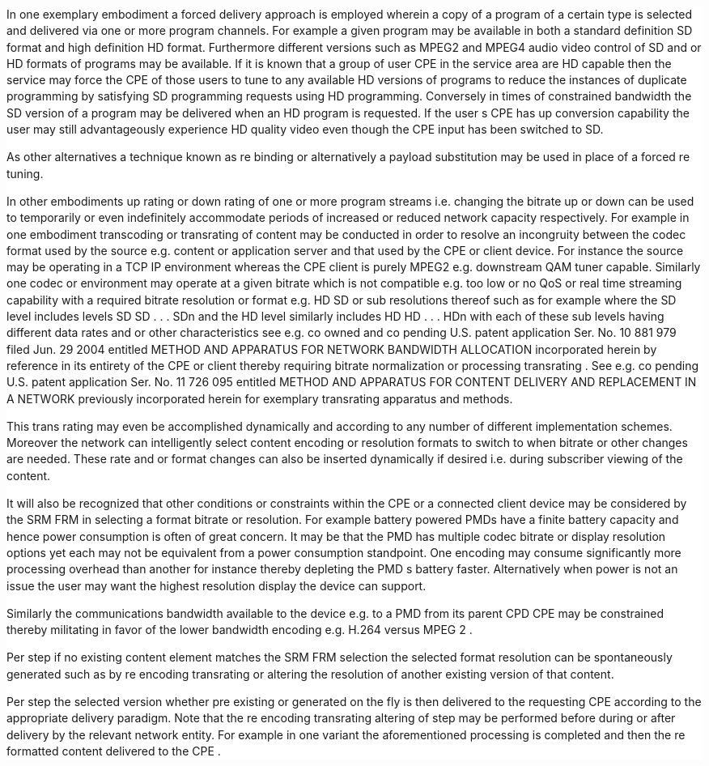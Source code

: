 In one exemplary embodiment a forced delivery approach is employed wherein a copy of a program of a certain type is selected and delivered via one or more program channels. For example a given program may be available in both a standard definition SD format and high definition HD format. Furthermore different versions such as MPEG2 and MPEG4 audio video control of SD and or HD formats of programs may be available. If it is known that a group of user CPE in the service area are HD capable then the service may force the CPE of those users to tune to any available HD versions of programs to reduce the instances of duplicate programming by satisfying SD programming requests using HD programming. Conversely in times of constrained bandwidth the SD version of a program may be delivered when an HD program is requested. If the user s CPE has up conversion capability the user may still advantageously experience HD quality video even though the CPE input has been switched to SD.

As other alternatives a technique known as re binding or alternatively a payload substitution may be used in place of a forced re tuning.

In other embodiments up rating or down rating of one or more program streams i.e. changing the bitrate up or down can be used to temporarily or even indefinitely accommodate periods of increased or reduced network capacity respectively. For example in one embodiment transcoding or transrating of content may be conducted in order to resolve an incongruity between the codec format used by the source e.g. content or application server and that used by the CPE or client device. For instance the source may be operating in a TCP IP environment whereas the CPE client is purely MPEG2 e.g. downstream QAM tuner capable. Similarly one codec or environment may operate at a given bitrate which is not compatible e.g. too low or no QoS or real time streaming capability with a required bitrate resolution or format e.g. HD SD or sub resolutions thereof such as for example where the SD level includes levels SD SD . . . SDn and the HD level similarly includes HD HD . . . HDn with each of these sub levels having different data rates and or other characteristics see e.g. co owned and co pending U.S. patent application Ser. No. 10 881 979 filed Jun. 29 2004 entitled METHOD AND APPARATUS FOR NETWORK BANDWIDTH ALLOCATION incorporated herein by reference in its entirety of the CPE or client thereby requiring bitrate normalization or processing transrating . See e.g. co pending U.S. patent application Ser. No. 11 726 095 entitled METHOD AND APPARATUS FOR CONTENT DELIVERY AND REPLACEMENT IN A NETWORK previously incorporated herein for exemplary transrating apparatus and methods.

This trans rating may even be accomplished dynamically and according to any number of different implementation schemes. Moreover the network can intelligently select content encoding or resolution formats to switch to when bitrate or other changes are needed. These rate and or format changes can also be inserted dynamically if desired i.e. during subscriber viewing of the content.

It will also be recognized that other conditions or constraints within the CPE or a connected client device may be considered by the SRM FRM in selecting a format bitrate or resolution. For example battery powered PMDs have a finite battery capacity and hence power consumption is often of great concern. It may be that the PMD has multiple codec bitrate or display resolution options yet each may not be equivalent from a power consumption standpoint. One encoding may consume significantly more processing overhead than another for instance thereby depleting the PMD s battery faster. Alternatively when power is not an issue the user may want the highest resolution display the device can support.

Similarly the communications bandwidth available to the device e.g. to a PMD from its parent CPD CPE may be constrained thereby militating in favor of the lower bandwidth encoding e.g. H.264 versus MPEG 2 .

Per step if no existing content element matches the SRM FRM selection the selected format resolution can be spontaneously generated such as by re encoding transrating or altering the resolution of another existing version of that content.

Per step the selected version whether pre existing or generated on the fly is then delivered to the requesting CPE according to the appropriate delivery paradigm. Note that the re encoding transrating altering of step may be performed before during or after delivery by the relevant network entity. For example in one variant the aforementioned processing is completed and then the re formatted content delivered to the CPE .
